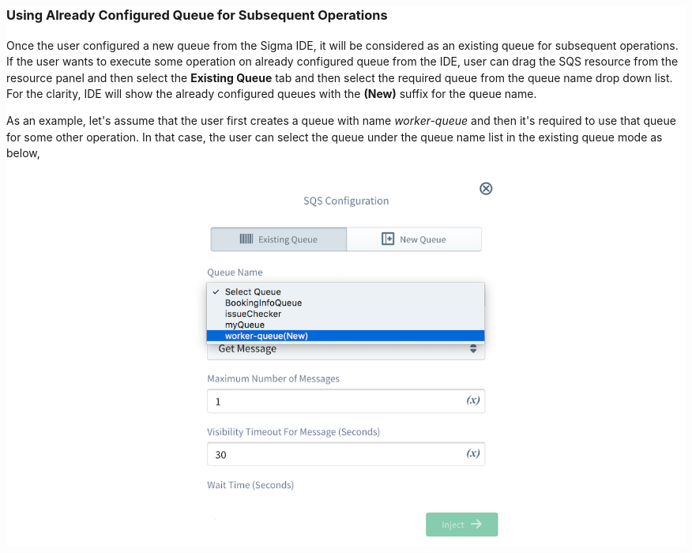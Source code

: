 ### Using Already Configured Queue for Subsequent Operations

Once the user configured a new queue from the Sigma IDE, it will be considered as an existing queue for subsequent 
operations. 
If the user wants to execute some operation on already configured queue from the IDE, user can drag the SQS resource 
from the resource panel and then select the **Existing Queue** tab and then select the required queue from the queue 
name drop down list. For the clarity, IDE will show the already configured queues with the **(New)**  suffix for the 
queue name. 

As an example, let's assume that the user first creates a queue with name *worker-queue* and then it's required to use 
that queue for some other operation. In that case, the user can select the queue under the queue name list in the 
existing queue mode as below,

<p align="center">
  <img width="400" src="./images/sqs/sqs_select_already_configured_queue.png">
</p>
